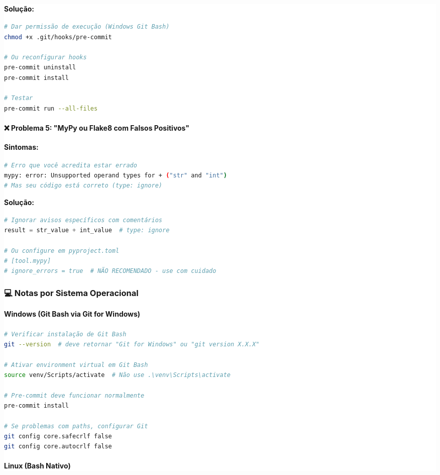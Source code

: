 **Solução:**

```bash
# Dar permissão de execução (Windows Git Bash)
chmod +x .git/hooks/pre-commit

# Ou reconfigurar hooks
pre-commit uninstall
pre-commit install

# Testar
pre-commit run --all-files
```

#### ❌ Problema 5: "MyPy ou Flake8 com Falsos Positivos"

**Sintomas:**

```bash
# Erro que você acredita estar errado
mypy: error: Unsupported operand types for + ("str" and "int")
# Mas seu código está correto (type: ignore)
```

**Solução:**

```python
# Ignorar avisos específicos com comentários
result = str_value + int_value  # type: ignore

# Ou configure em pyproject.toml
# [tool.mypy]
# ignore_errors = true  # NÃO RECOMENDADO - use com cuidado
```

### 💻 Notas por Sistema Operacional

#### **Windows (Git Bash via Git for Windows)**

```bash
# Verificar instalação de Git Bash
git --version  # deve retornar "Git for Windows" ou "git version X.X.X"

# Ativar environment virtual em Git Bash
source venv/Scripts/activate  # Não use .\venv\Scripts\activate

# Pre-commit deve funcionar normalmente
pre-commit install

# Se problemas com paths, configurar Git
git config core.safecrlf false
git config core.autocrlf false
```

#### **Linux (Bash Nativo)**

